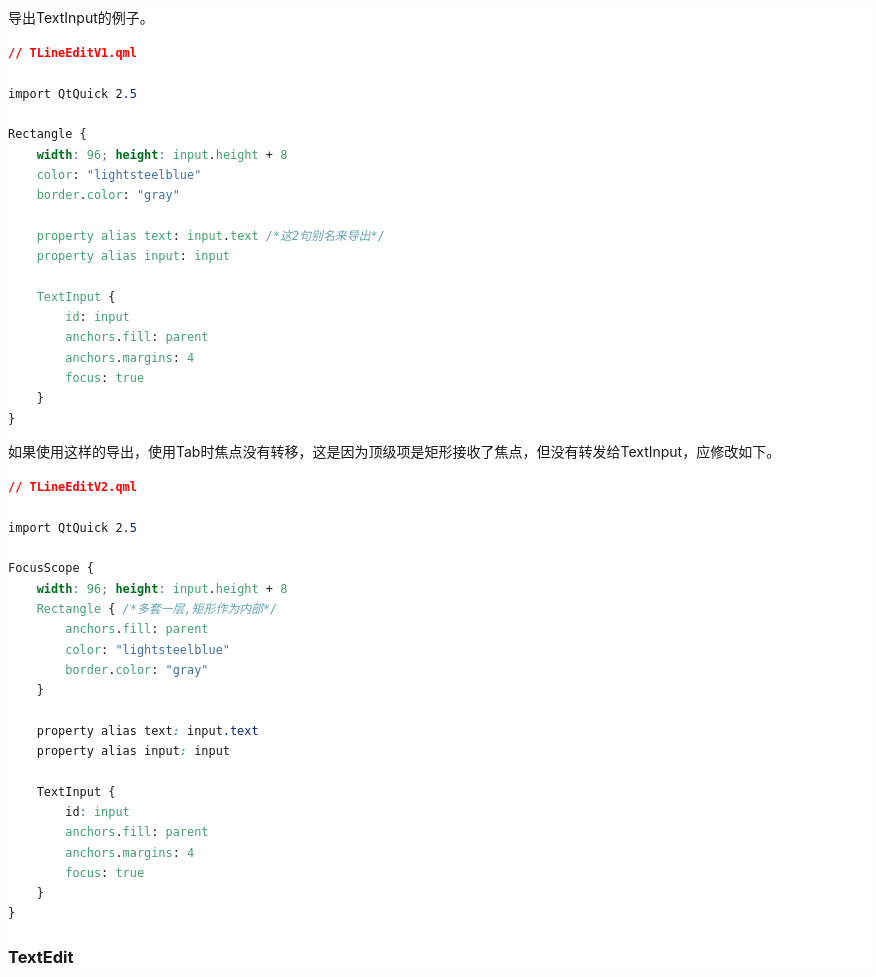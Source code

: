 导出TextInput的例子。

```css
// TLineEditV1.qml

import QtQuick 2.5

Rectangle {
    width: 96; height: input.height + 8
    color: "lightsteelblue"
    border.color: "gray"

    property alias text: input.text /*这2句别名来导出*/
    property alias input: input

    TextInput {
        id: input
        anchors.fill: parent
        anchors.margins: 4
        focus: true
    }
}
```

如果使用这样的导出，使用Tab时焦点没有转移，这是因为顶级项是矩形接收了焦点，但没有转发给TextInput，应修改如下。

```css
// TLineEditV2.qml

import QtQuick 2.5

FocusScope {
    width: 96; height: input.height + 8
    Rectangle { /*多套一层,矩形作为内部*/
        anchors.fill: parent
        color: "lightsteelblue"
        border.color: "gray"
    }

    property alias text: input.text
    property alias input: input

    TextInput {
        id: input
        anchors.fill: parent
        anchors.margins: 4
        focus: true
    }
}
```

### TextEdit

